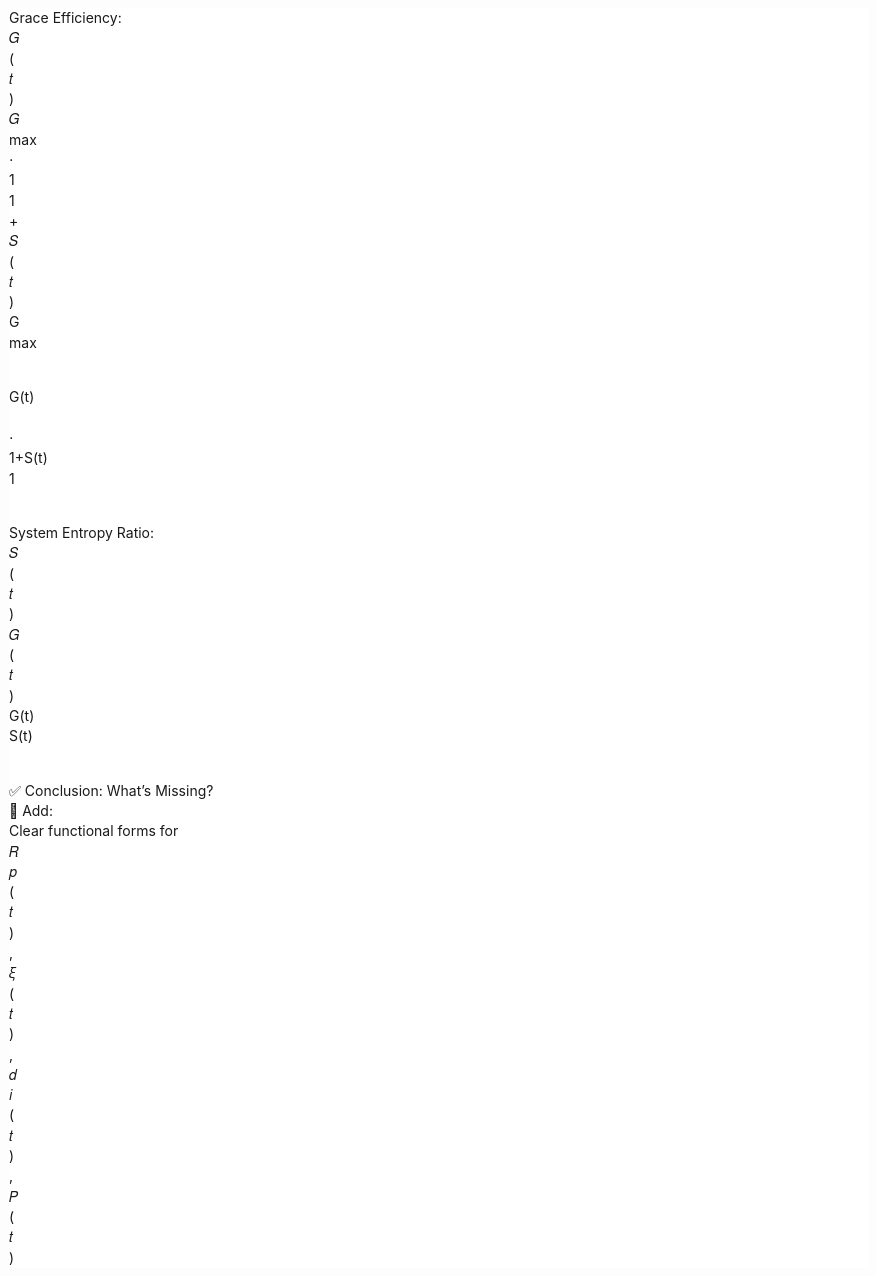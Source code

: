    
Grace Efficiency:    
𝐺   
(   
𝑡   
)   
𝐺   
max   
⋅   
1   
1   
+   
𝑆   
(   
𝑡   
)   
G    
max   
​   
    
G(t)   
​   
 ⋅    
1+S(t)   
1   
​   
    
   
System Entropy Ratio:    
𝑆   
(   
𝑡   
)   
𝐺   
(   
𝑡   
)   
G(t)   
S(t)   
​   
    
   
✅ Conclusion: What’s Missing?   
🔲 Add:   
Clear functional forms for    
𝑅   
𝑝   
(   
𝑡   
)   
,   
𝜉   
(   
𝑡   
)   
,   
𝑑   
𝑖   
(   
𝑡   
)   
,   
𝑃   
(   
𝑡   
)   
